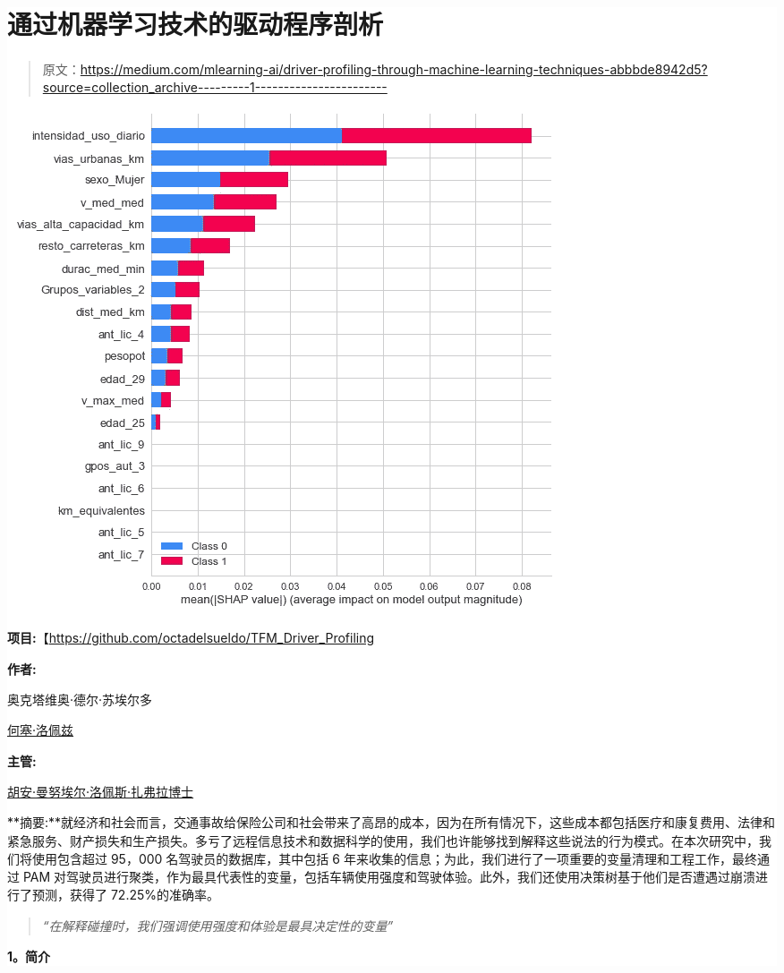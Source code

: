 # 通过机器学习技术的驱动程序剖析

> 原文：<https://medium.com/mlearning-ai/driver-profiling-through-machine-learning-techniques-abbbde8942d5?source=collection_archive---------1----------------------->

![](img/ecd8c9d2ebbbc57d3328cc6d7f8a96d5.png)

**项目:**【https://github.com/octadelsueldo/TFM_Driver_Profiling 

**作者:**

奥克塔维奥·德尔·苏埃尔多

[何塞·洛佩兹](http://linkedin.com/in/joselopezgaldon)

**主管:**

[胡安·曼努埃尔·洛佩斯·扎弗拉博士](http://linkedin.com/in/jmlopezzafra)

**摘要:**就经济和社会而言，交通事故给保险公司和社会带来了高昂的成本，因为在所有情况下，这些成本都包括医疗和康复费用、法律和紧急服务、财产损失和生产损失。多亏了远程信息技术和数据科学的使用，我们也许能够找到解释这些说法的行为模式。在本次研究中，我们将使用包含超过 95，000 名驾驶员的数据库，其中包括 6 年来收集的信息；为此，我们进行了一项重要的变量清理和工程工作，最终通过 PAM 对驾驶员进行聚类，作为最具代表性的变量，包括车辆使用强度和驾驶体验。此外，我们还使用决策树基于他们是否遭遇过崩溃进行了预测，获得了 72.25%的准确率。

> *“在解释碰撞时，我们强调使用强度和体验是最具决定性的变量”*

**1。简介**
